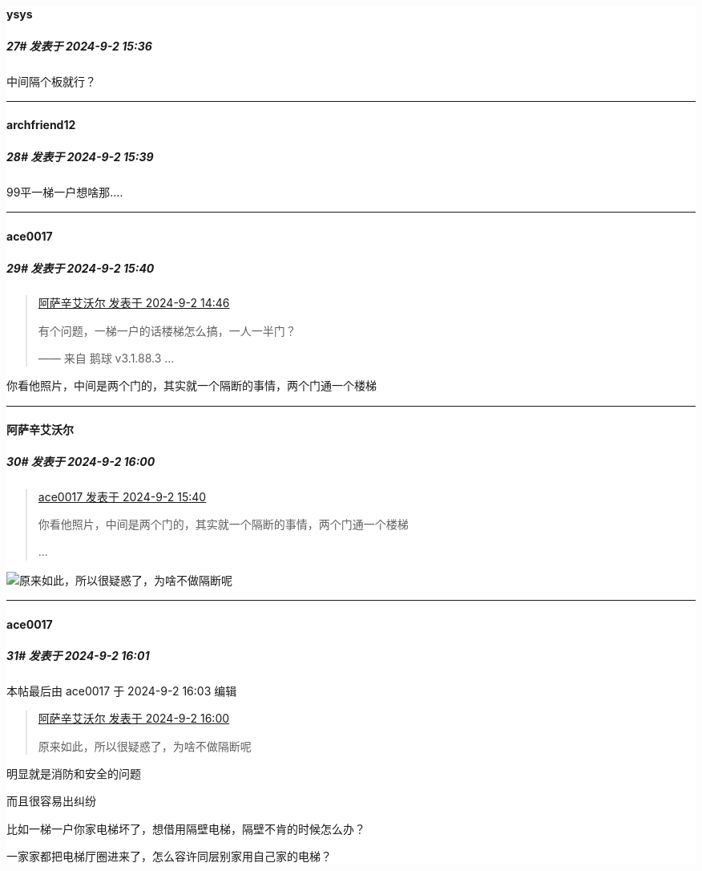 ####  ysys  
##### 27#       发表于 2024-9-2 15:36

中间隔个板就行？

*****

####  archfriend12  
##### 28#       发表于 2024-9-2 15:39

99平一梯一户想啥那….

*****

####  ace0017  
##### 29#       发表于 2024-9-2 15:40

<blockquote><a href="httphttps://bbs.saraba1st.com/2b/forum.php?mod=redirect&amp;goto=findpost&amp;pid=66090386&amp;ptid=2197674" target="_blank">阿萨辛艾沃尔 发表于 2024-9-2 14:46</a>

有个问题，一梯一户的话楼梯怎么搞，一人一半门？

—— 来自 鹅球 v3.1.88.3 ...</blockquote>
你看他照片，中间是两个门的，其实就一个隔断的事情，两个门通一个楼梯

*****

####  阿萨辛艾沃尔  
##### 30#       发表于 2024-9-2 16:00

<blockquote><a href="httphttps://bbs.saraba1st.com/2b/forum.php?mod=redirect&amp;goto=findpost&amp;pid=66090862&amp;ptid=2197674" target="_blank">ace0017 发表于 2024-9-2 15:40</a>

你看他照片，中间是两个门的，其实就一个隔断的事情，两个门通一个楼梯

 ...</blockquote>
<img src="https://static.saraba1st.com/image/smiley/face2017/068.png" referrerpolicy="no-referrer">原来如此，所以很疑惑了，为啥不做隔断呢

*****

####  ace0017  
##### 31#       发表于 2024-9-2 16:01

 本帖最后由 ace0017 于 2024-9-2 16:03 编辑 
<blockquote><a href="httphttps://bbs.saraba1st.com/2b/forum.php?mod=redirect&amp;goto=findpost&amp;pid=66091033&amp;ptid=2197674" target="_blank">阿萨辛艾沃尔 发表于 2024-9-2 16:00</a>

原来如此，所以很疑惑了，为啥不做隔断呢</blockquote>
明显就是消防和安全的问题

而且很容易出纠纷

比如一梯一户你家电梯坏了，想借用隔壁电梯，隔壁不肯的时候怎么办？

一家家都把电梯厅圈进来了，怎么容许同层别家用自己家的电梯？
